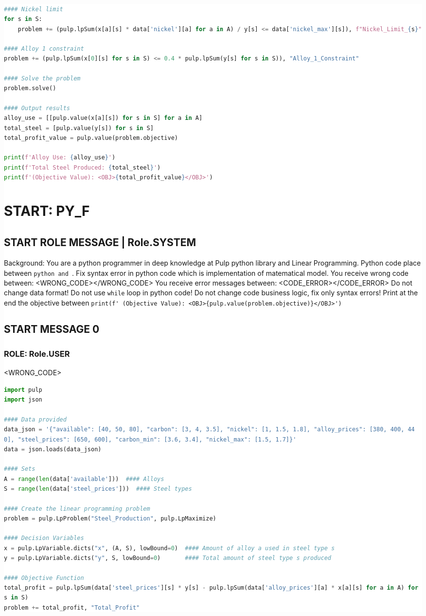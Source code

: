 ```python
#### Nickel limit
for s in S:
    problem += (pulp.lpSum(x[a][s] * data['nickel'][a] for a in A) / y[s] <= data['nickel_max'][s]), f"Nickel_Limit_{s}"

#### Alloy 1 constraint
problem += (pulp.lpSum(x[0][s] for s in S) <= 0.4 * pulp.lpSum(y[s] for s in S)), "Alloy_1_Constraint"

#### Solve the problem
problem.solve()

#### Output results
alloy_use = [[pulp.value(x[a][s]) for s in S] for a in A]
total_steel = [pulp.value(y[s]) for s in S]
total_profit_value = pulp.value(problem.objective)

print(f'Alloy Use: {alloy_use}')
print(f'Total Steel Produced: {total_steel}')
print(f'(Objective Value): <OBJ>{total_profit_value}</OBJ>')
```

# START: PY_F 
## START ROLE MESSAGE | Role.SYSTEM 
Background: You are a python programmer in deep knowledge at Pulp python library and Linear Programming. Python code place between ```python and ```. Fix syntax error in python code which is implementation of matematical model. You receive wrong code between: <WRONG_CODE></WRONG_CODE> You receive error messages between: <CODE_ERROR></CODE_ERROR> Do not change data format! Do not use `while` loop in python code! Do not change code business logic, fix only syntax errors! Print at the end the objective between <OBJ></OBJ> `print(f' (Objective Value): <OBJ>{pulp.value(problem.objective)}</OBJ>')` 
## START MESSAGE 0 
### ROLE: Role.USER
<WRONG_CODE>
```python
import pulp
import json

#### Data provided
data_json = '{"available": [40, 50, 80], "carbon": [3, 4, 3.5], "nickel": [1, 1.5, 1.8], "alloy_prices": [380, 400, 440], "steel_prices": [650, 600], "carbon_min": [3.6, 3.4], "nickel_max": [1.5, 1.7]}'
data = json.loads(data_json)

#### Sets
A = range(len(data['available']))  #### Alloys
S = range(len(data['steel_prices']))  #### Steel types

#### Create the linear programming problem
problem = pulp.LpProblem("Steel_Production", pulp.LpMaximize)

#### Decision Variables
x = pulp.LpVariable.dicts("x", (A, S), lowBound=0)  #### Amount of alloy a used in steel type s
y = pulp.LpVariable.dicts("y", S, lowBound=0)       #### Total amount of steel type s produced

#### Objective Function
total_profit = pulp.lpSum(data['steel_prices'][s] * y[s] - pulp.lpSum(data['alloy_prices'][a] * x[a][s] for a in A) for s in S)
problem += total_profit, "Total_Profit"

```